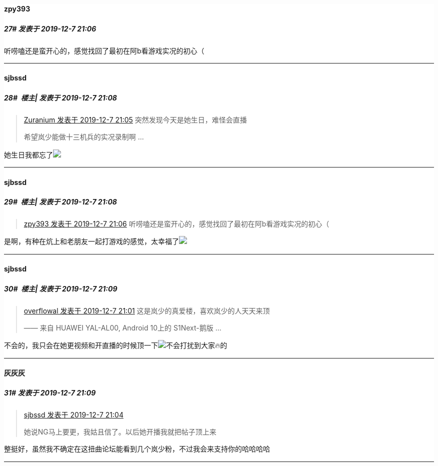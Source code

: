 ####  zpy393  
##### 27#       发表于 2019-12-7 21:06

听唠嗑还是蛮开心的，感觉找回了最初在阿b看游戏实况的初心（

*****

####  sjbssd  
##### 28#         楼主| 发表于 2019-12-7 21:08

<blockquote><a href="httphttps://bbs.saraba1st.com/2b/forum.php?mod=redirect&amp;goto=findpost&amp;pid=45763805&amp;ptid=1886323" target="_blank">Zuranium 发表于 2019-12-7 21:05</a>
突然发现今天是她生日，难怪会直播

希望岚少能做十三机兵的实况录制啊 ...</blockquote>
她生日我都忘了<img src="https://static.saraba1st.com/image/smiley/face2017/001.png" referrerpolicy="no-referrer">

*****

####  sjbssd  
##### 29#         楼主| 发表于 2019-12-7 21:08

<blockquote><a href="httphttps://bbs.saraba1st.com/2b/forum.php?mod=redirect&amp;goto=findpost&amp;pid=45763824&amp;ptid=1886323" target="_blank">zpy393 发表于 2019-12-7 21:06</a>
听唠嗑还是蛮开心的，感觉找回了最初在阿b看游戏实况的初心（</blockquote>
是啊，有种在炕上和老朋友一起打游戏的感觉，太幸福了<img src="https://static.saraba1st.com/image/smiley/face2017/194.png" referrerpolicy="no-referrer">

*****

####  sjbssd  
##### 30#         楼主| 发表于 2019-12-7 21:09

<blockquote><a href="httphttps://bbs.saraba1st.com/2b/forum.php?mod=redirect&amp;goto=findpost&amp;pid=45763753&amp;ptid=1886323" target="_blank">overflowal 发表于 2019-12-7 21:01</a>
这是岚少的真爱楼，喜欢岚少的人天天来顶

—— 来自 HUAWEI YAL-AL00, Android 10上的 S1Next-鹅版 ...</blockquote>
不会的，我只会在她更视频和开直播的时候顶一下<img src="https://static.saraba1st.com/image/smiley/face2017/001.png" referrerpolicy="no-referrer">不会打扰到大家🔥的



*****

####  灰灰灰  
##### 31#       发表于 2019-12-7 21:09

<blockquote><a href="httphttps://bbs.saraba1st.com/2b/forum.php?mod=redirect&amp;goto=findpost&amp;pid=45763791&amp;ptid=1886323" target="_blank">sjbssd 发表于 2019-12-7 21:04</a>

她说NG马上要更，我姑且信了。以后她开播我就把帖子顶上来</blockquote>
整挺好，虽然我不确定在这扭曲论坛能看到几个岚少粉，不过我会来支持你的哈哈哈哈

*****

